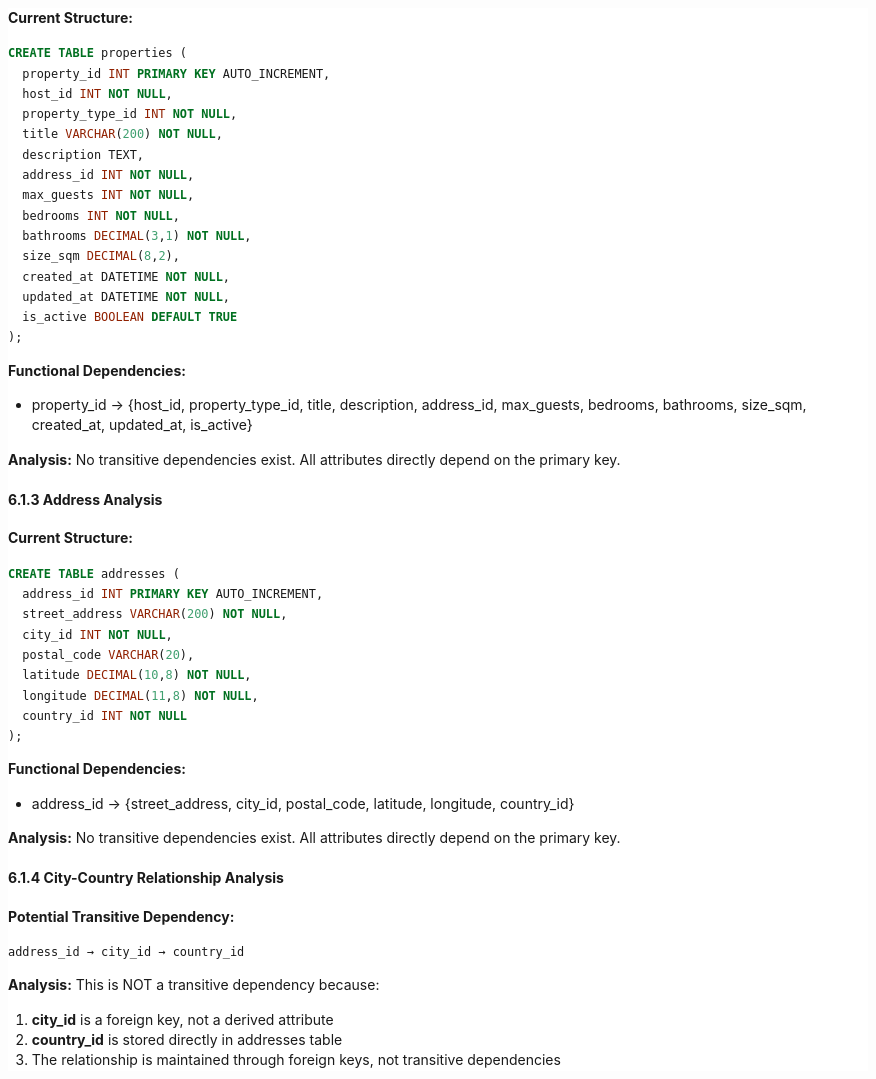 **Current Structure:**
```sql
CREATE TABLE properties (
  property_id INT PRIMARY KEY AUTO_INCREMENT,
  host_id INT NOT NULL,
  property_type_id INT NOT NULL,
  title VARCHAR(200) NOT NULL,
  description TEXT,
  address_id INT NOT NULL,
  max_guests INT NOT NULL,
  bedrooms INT NOT NULL,
  bathrooms DECIMAL(3,1) NOT NULL,
  size_sqm DECIMAL(8,2),
  created_at DATETIME NOT NULL,
  updated_at DATETIME NOT NULL,
  is_active BOOLEAN DEFAULT TRUE
);
```

**Functional Dependencies:**
- property_id → {host_id, property_type_id, title, description, address_id, max_guests, bedrooms, bathrooms, size_sqm, created_at, updated_at, is_active}

**Analysis:** No transitive dependencies exist. All attributes directly depend on the primary key.

#### 6.1.3 Address Analysis

**Current Structure:**
```sql
CREATE TABLE addresses (
  address_id INT PRIMARY KEY AUTO_INCREMENT,
  street_address VARCHAR(200) NOT NULL,
  city_id INT NOT NULL,
  postal_code VARCHAR(20),
  latitude DECIMAL(10,8) NOT NULL,
  longitude DECIMAL(11,8) NOT NULL,
  country_id INT NOT NULL
);
```

**Functional Dependencies:**
- address_id → {street_address, city_id, postal_code, latitude, longitude, country_id}

**Analysis:** No transitive dependencies exist. All attributes directly depend on the primary key.

#### 6.1.4 City-Country Relationship Analysis

**Potential Transitive Dependency:**
```
address_id → city_id → country_id
```

**Analysis:** This is NOT a transitive dependency because:
1. **city_id** is a foreign key, not a derived attribute
2. **country_id** is stored directly in addresses table
3. The relationship is maintained through foreign keys, not transitive dependencies
